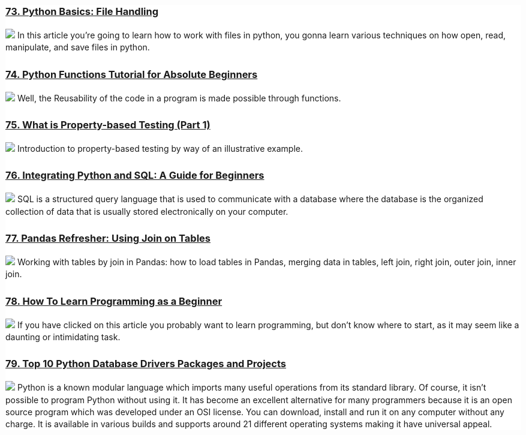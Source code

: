 ### [73. Python Basics: File Handling](https://hackernoon.com/python-basics-file-handling-m7123wio)
![](https://firebasestorage.googleapis.com/v0/b/hackernoon-app.appspot.com/o/images%2FYTVT09mUXdWy6VztwpjvjXUyKjs2-ho1c3rcr.jpeg?alt=media&token=dc248106-72c8-41ea-9a4c-b32802fd03f8)
In this article you’re going to learn how to work with files in python, you gonna learn various techniques on how open, read, manipulate, and save files in python.

### [74. Python Functions Tutorial for Absolute Beginners](https://hackernoon.com/python-functions-tutorial-for-absolute-beginners-q71t31d9)
![](https://cdn.hackernoon.com/images/B6I7WEwrKubf11jAWFL33iiMzR13-d11p3130.jpeg)
Well, the Reusability of the code in a program is made possible through functions.

### [75. What is Property-based Testing (Part 1)](https://hackernoon.com/what-is-property-based-testing-part-1)
![](https://cdn.hackernoon.com/images/G7xnCfjZh5VWW5gNObhHMmWwODk1-vp9280v.jpeg)
Introduction to property-based testing by way of an illustrative example.

### [76. Integrating Python and SQL: A Guide for Beginners](https://hackernoon.com/integrating-python-and-sql-a-guide-for-beginners-5i283w9l)
![](https://firebasestorage.googleapis.com/v0/b/hackernoon-app.appspot.com/o/images%2FAURTLQvt67O9A2fTYbN0UXvtzYI3-sg253wcb.jpeg?alt=media&token=9a8e13aa-79e2-49af-bf95-ab4f61f58dcf)
SQL is a structured query language that is used to communicate with a database where the database is the organized collection of data that is usually stored electronically on your computer.

### [77. Pandas Refresher: Using Join on Tables](https://hackernoon.com/pandas-refresher-using-join-on-tables)
![](https://cdn.hackernoon.com/images/zBNvq4KPzuQTagLdn5CRuQiJhhu2-ef0377h.jpeg)
Working with tables by join in Pandas: how to load tables in Pandas, merging data in tables, left join, right join, outer join, inner join. 

### [78. How To Learn Programming as a Beginner](https://hackernoon.com/how-to-learn-programming-as-a-beginner-rr1e3u13)
![](https://cdn.hackernoon.com/drafts/u2233yq2.png)
If you have clicked on this article you probably want to learn programming, but don’t know where to start, as it may seem like a daunting or intimidating task. 

### [79. Top 10 Python Database Drivers Packages and Projects](https://hackernoon.com/top-10-python-database-drivers-packages-and-projects-902o3tg5)
![](https://firebasestorage.googleapis.com/v0/b/hackernoon-app.appspot.com/o/images%2F2eieNmEzzKOCWnBR950rPiP2aeC3-ns5i3tsw.jpeg?alt=media&token=4b62ee8f-f5b3-4ede-811c-a42f96939917)
Python is a known modular language which imports many useful operations from its standard library. Of course, it isn’t possible to program Python without using it. It has become an excellent alternative for many programmers because it is an open source program which was developed under an OSI license. You can download, install and run it on any computer without any charge. It is available in various builds and supports around 21 different operating systems making it have universal appeal.

